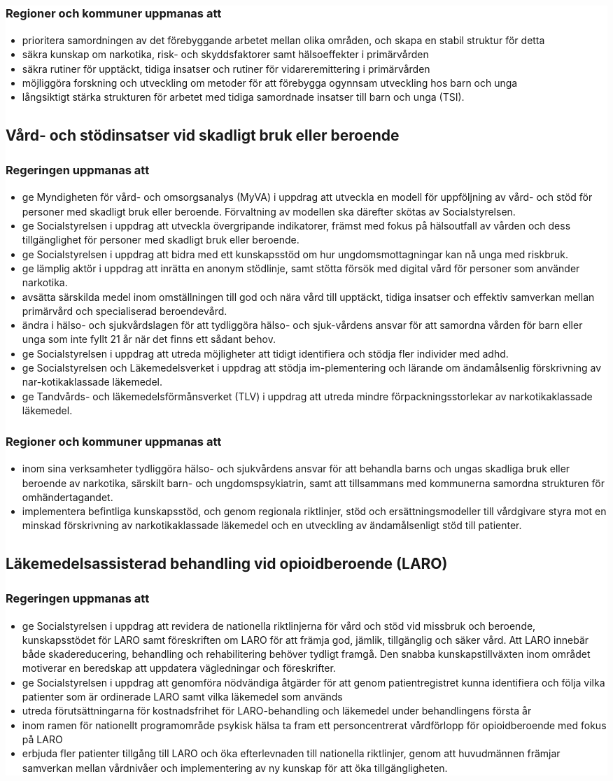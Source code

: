 ### Regioner och kommuner uppmanas att

* prioritera samordningen av det förebyggande arbetet mellan olika områden, och skapa en stabil struktur för detta
* säkra kunskap om narkotika, risk- och skyddsfaktorer samt hälsoeffekter i primärvården
* säkra rutiner för upptäckt, tidiga insatser och rutiner för vidareremittering i primärvården
* möjliggöra forskning och utveckling om metoder för att förebygga ogynnsam utveckling hos barn och unga
* långsiktigt stärka strukturen för arbetet med tidiga samordnade insatser till barn och unga (TSI).

## Vård- och stödinsatser vid skadligt bruk eller beroende

### Regeringen uppmanas att

* ge Myndigheten för vård- och omsorgsanalys (MyVA) i uppdrag att utveckla en modell för uppföljning av vård- och stöd för personer med skadligt bruk eller beroende. Förvaltning av modellen ska därefter skötas av Socialstyrelsen.
* ge Socialstyrelsen i uppdrag att utveckla övergripande indikatorer, främst med fokus på hälsoutfall av vården och dess tillgänglighet för personer med skadligt bruk eller beroende.
* ge Socialstyrelsen i uppdrag att bidra med ett kunskapsstöd om hur ungdomsmottagningar kan nå unga med riskbruk.
* ge lämplig aktör i uppdrag att inrätta en anonym stödlinje, samt stötta försök med digital vård för personer som använder narkotika.
* avsätta särskilda medel inom omställningen till god och nära vård till upptäckt, tidiga insatser och effektiv samverkan mellan primärvård och specialiserad beroendevård.
* ändra i hälso- och sjukvårdslagen för att tydliggöra hälso- och sjuk-vårdens ansvar för att samordna vården för barn eller unga som inte fyllt 21 år när det finns ett sådant behov.
* ge Socialstyrelsen i uppdrag att utreda möjligheter att tidigt identifiera och stödja fler individer med adhd.
* ge Socialstyrelsen och Läkemedelsverket i uppdrag att stödja im-plementering och lärande om ändamålsenlig förskrivning av nar-kotikaklassade läkemedel.
* ge Tandvårds- och läkemedelsförmånsverket (TLV) i uppdrag att utreda mindre förpackningsstorlekar av narkotikaklassade läkemedel.

### Regioner och kommuner uppmanas att

* inom sina verksamheter tydliggöra hälso- och sjukvårdens ansvar för att behandla barns och ungas skadliga bruk eller beroende av narkotika, särskilt barn- och ungdomspsykiatrin, samt att tillsammans med kommunerna samordna strukturen för omhändertagandet.
* implementera befintliga kunskapsstöd, och genom regionala riktlinjer, stöd och ersättningsmodeller till vårdgivare styra mot en minskad förskrivning av narkotikaklassade läkemedel och en utveckling av ändamålsenligt stöd till patienter.

## Läkemedelsassisterad behandling vid opioidberoende (LARO)

### Regeringen uppmanas att

* ge Socialstyrelsen i uppdrag att revidera de nationella riktlinjerna för vård och stöd vid missbruk och beroende, kunskapsstödet för LARO samt föreskriften om LARO för att främja god, jämlik, tillgänglig och säker vård. Att LARO innebär både skadereducering, behandling och rehabilitering behöver tydligt framgå. Den snabba kunskapstillväxten inom området motiverar en beredskap att uppdatera vägledningar och föreskrifter.
* ge Socialstyrelsen i uppdrag att genomföra nödvändiga åtgärder för att genom patientregistret kunna identifiera och följa vilka patienter som är ordinerade LARO samt vilka läkemedel som används
* utreda förutsättningarna för kostnadsfrihet för LARO-behandling och läkemedel under behandlingens första år
* inom ramen för nationellt programområde psykisk hälsa ta fram ett personcentrerat vårdförlopp för opioidberoende med fokus på LARO
* erbjuda fler patienter tillgång till LARO och öka efterlevnaden till nationella riktlinjer, genom att huvudmännen främjar samverkan mellan vårdnivåer och implementering av ny kunskap för att öka tillgängligheten.